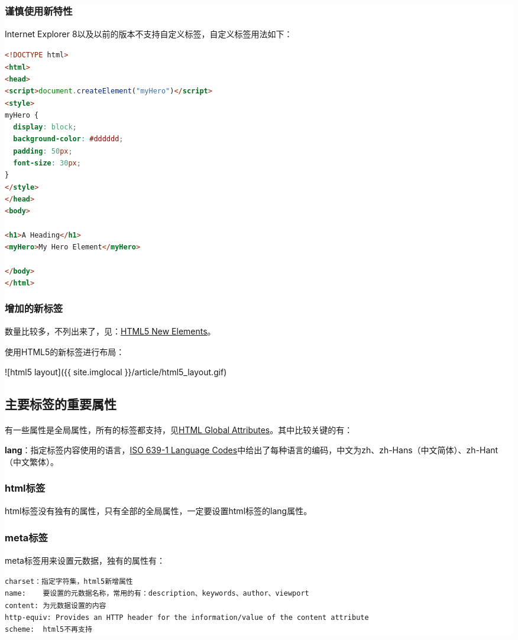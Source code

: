 

### 谨慎使用新特性

Internet Explorer 8以及以前的版本不支持自定义标签，自定义标签用法如下：

```html
<!DOCTYPE html>
<html>
<head>
<script>document.createElement("myHero")</script>
<style>
myHero {
  display: block;
  background-color: #dddddd;
  padding: 50px;
  font-size: 30px;
} 
</style> 
</head>
<body>

<h1>A Heading</h1>
<myHero>My Hero Element</myHero>

</body>
</html>
```

### 增加的新标签

数量比较多，不列出来了，见：[HTML5 New Elements][3]。

使用HTML5的新标签进行布局：

![html5 layout]({{ site.imglocal }}/article/html5_layout.gif)

## 主要标签的重要属性

有一些属性是全局属性，所有的标签都支持，见[HTML Global Attributes][4]。其中比较关键的有：

**lang**：指定标签内容使用的语言，[ISO 639-1 Language Codes][5]中给出了每种语言的编码，中文为zh、zh-Hans（中文简体）、zh-Hant（中文繁体）。

### html标签

html标签没有独有的属性，只有全部的全局属性，一定要设置html标签的lang属性。

### meta标签

meta标签用来设置元数据，独有的属性有：

	charset：指定字符集，html5新增属性
	name:    要设置的元数据名称，常用的有：description、keywords、author、viewport
	content: 为元数据设置的内容
	http-equiv: Provides an HTTP header for the information/value of the content attribute
	scheme:  html5不再支持


[1]: https://www.w3schools.com/html/html5_syntax.asp "HTML5 Style Guide and Coding Conventions"
[2]: https://www.w3schools.com/html/html5_intro.asp "HTML5 Introduction"
[3]: https://www.w3schools.com/html/html5_new_elements.asp "HTML5 New Elements"
[4]: https://www.w3schools.com/tags/ref_standardattributes.asp "HTML Global Attributes"
[5]: https://www.w3schools.com/tags/ref_language_codes.asp "ISO 639-1 Language Codes"